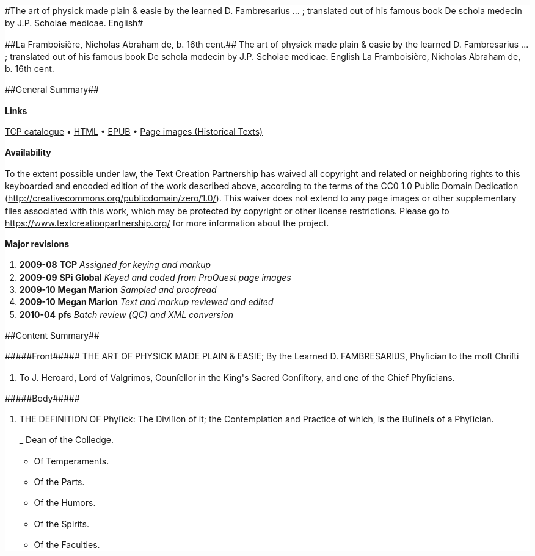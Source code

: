 #The art of physick made plain & easie by the learned D. Fambresarius ... ; translated out of his famous book De schola medecin by J.P. Scholae medicae. English#

##La Framboisière, Nicholas Abraham de, b. 16th cent.##
The art of physick made plain & easie by the learned D. Fambresarius ... ; translated out of his famous book De schola medecin by J.P.
Scholae medicae. English
La Framboisière, Nicholas Abraham de, b. 16th cent.

##General Summary##

**Links**

[TCP catalogue](http://www.ota.ox.ac.uk/tcp/)  • 
[HTML](http://tei.it.ox.ac.uk/tcp/Texts-HTML/free/A48/A48261.html)  • 
[EPUB](http://tei.it.ox.ac.uk/tcp/Texts-EPUB/free/A48/A48261.epub) • 
[Page images (Historical Texts)](https://historicaltexts.jisc.ac.uk/eebo-15277401e)

**Availability**

To the extent possible under law, the Text Creation Partnership has waived all copyright and related or neighboring rights to this keyboarded and encoded edition of the work described above, according to the terms of the CC0 1.0 Public Domain Dedication (http://creativecommons.org/publicdomain/zero/1.0/). This waiver does not extend to any page images or other supplementary files associated with this work, which may be protected by copyright or other license restrictions. Please go to https://www.textcreationpartnership.org/ for more information about the project.

**Major revisions**

1. __2009-08__ __TCP__ *Assigned for keying and markup*
1. __2009-09__ __SPi Global__ *Keyed and coded from ProQuest page images*
1. __2009-10__ __Megan Marion__ *Sampled and proofread*
1. __2009-10__ __Megan Marion__ *Text and markup reviewed and edited*
1. __2010-04__ __pfs__ *Batch review (QC) and XML conversion*

##Content Summary##

#####Front#####
THE ART OF PHYSICK MADE PLAIN & EASIE; By the Learned D. FAMBRESARIƲS, Phyſician to the moſt Chriſti
1. To J. Heroard, Lord of Valgrimos, Counſellor in the King's Sacred Conſiſtory, and one of the Chief Phyſicians.

#####Body#####

1. THE DEFINITION OF Phyſick: The Diviſion of it; the Contemplation and Practice of which, is the Buſineſs of a Phyſician.

    _ Dean of the Colledge.

      * Of Temperaments.

      * Of the Parts.

      * Of the Humors.

      * Of the Spirits.

      * Of the Faculties.
